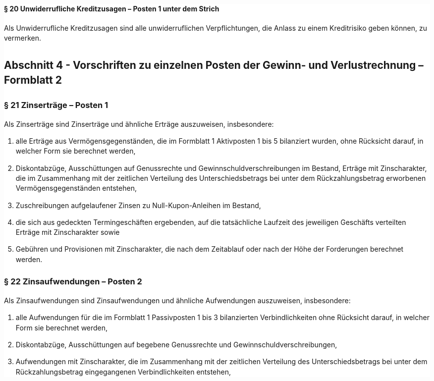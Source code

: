 
#### § 20 Unwiderrufliche Kreditzusagen – Posten 1 unter dem Strich

Als Unwiderrufliche Kreditzusagen sind alle unwiderruflichen
Verpflichtungen, die Anlass zu einem Kreditrisiko geben können, zu
vermerken.


## Abschnitt 4 - Vorschriften zu einzelnen Posten der Gewinn- und Verlustrechnung – Formblatt 2


### § 21 Zinserträge – Posten 1

Als Zinserträge sind Zinserträge und ähnliche Erträge auszuweisen,
insbesondere:

1.  alle Erträge aus Vermögensgegenständen, die im Formblatt 1 Aktivposten
    1 bis 5 bilanziert wurden, ohne Rücksicht darauf, in welcher Form sie
    berechnet werden,


2.  Diskontabzüge, Ausschüttungen auf Genussrechte und
    Gewinnschuldverschreibungen im Bestand, Erträge mit Zinscharakter, die
    im Zusammenhang mit der zeitlichen Verteilung des Unterschiedsbetrags
    bei unter dem Rückzahlungsbetrag erworbenen Vermögensgegenständen
    entstehen,


3.  Zuschreibungen aufgelaufener Zinsen zu Null-Kupon-Anleihen im Bestand,


4.  die sich aus gedeckten Termingeschäften ergebenden, auf die
    tatsächliche Laufzeit des jeweiligen Geschäfts verteilten Erträge mit
    Zinscharakter sowie


5.  Gebühren und Provisionen mit Zinscharakter, die nach dem Zeitablauf
    oder nach der Höhe der Forderungen berechnet werden.





### § 22 Zinsaufwendungen – Posten 2

Als Zinsaufwendungen sind Zinsaufwendungen und ähnliche Aufwendungen
auszuweisen, insbesondere:

1.  alle Aufwendungen für die im Formblatt 1 Passivposten 1 bis 3
    bilanzierten Verbindlichkeiten ohne Rücksicht darauf, in welcher Form
    sie berechnet werden,


2.  Diskontabzüge, Ausschüttungen auf begebene Genussrechte und
    Gewinnschuldverschreibungen,


3.  Aufwendungen mit Zinscharakter, die im Zusammenhang mit der zeitlichen
    Verteilung des Unterschiedsbetrags bei unter dem Rückzahlungsbetrag
    eingegangenen Verbindlichkeiten entstehen,
